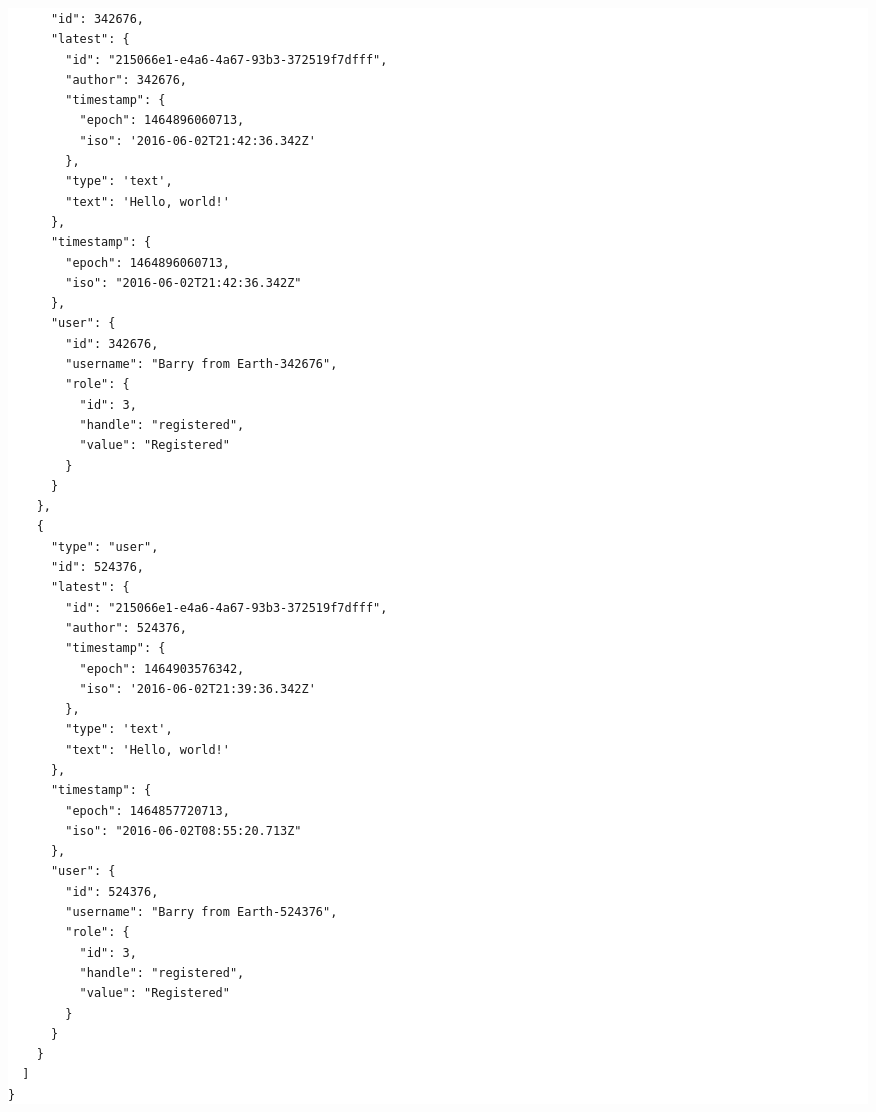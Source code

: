 ```http
      "id": 342676,
      "latest": {
        "id": "215066e1-e4a6-4a67-93b3-372519f7dfff",
        "author": 342676,
        "timestamp": {
          "epoch": 1464896060713,
          "iso": '2016-06-02T21:42:36.342Z'
        },
        "type": 'text',
        "text": 'Hello, world!'
      },
      "timestamp": {
        "epoch": 1464896060713,
        "iso": "2016-06-02T21:42:36.342Z"
      },
      "user": {
        "id": 342676,
        "username": "Barry from Earth-342676",
        "role": {
          "id": 3,
          "handle": "registered",
          "value": "Registered"
        }
      }
    },
    {
      "type": "user",
      "id": 524376,
      "latest": {
        "id": "215066e1-e4a6-4a67-93b3-372519f7dfff",
        "author": 524376,
        "timestamp": {
          "epoch": 1464903576342,
          "iso": '2016-06-02T21:39:36.342Z'
        },
        "type": 'text',
        "text": 'Hello, world!'
      },
      "timestamp": {
        "epoch": 1464857720713,
        "iso": "2016-06-02T08:55:20.713Z"
      },
      "user": {
        "id": 524376,
        "username": "Barry from Earth-524376",
        "role": {
          "id": 3,
          "handle": "registered",
          "value": "Registered"
        }
      }
    }
  ]
}
```
